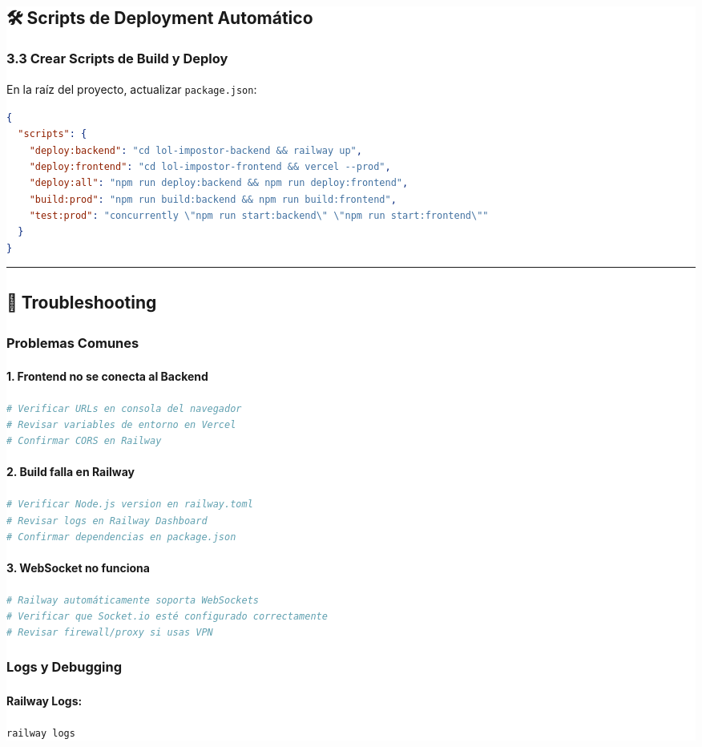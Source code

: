 
## 🛠️ Scripts de Deployment Automático

### 3.3 Crear Scripts de Build y Deploy

En la raíz del proyecto, actualizar `package.json`:

```json
{
  "scripts": {
    "deploy:backend": "cd lol-impostor-backend && railway up",
    "deploy:frontend": "cd lol-impostor-frontend && vercel --prod",
    "deploy:all": "npm run deploy:backend && npm run deploy:frontend",
    "build:prod": "npm run build:backend && npm run build:frontend",
    "test:prod": "concurrently \"npm run start:backend\" \"npm run start:frontend\""
  }
}
```

---

## 🐛 Troubleshooting

### Problemas Comunes

#### 1. **Frontend no se conecta al Backend**
```bash
# Verificar URLs en consola del navegador
# Revisar variables de entorno en Vercel
# Confirmar CORS en Railway
```

#### 2. **Build falla en Railway**
```bash
# Verificar Node.js version en railway.toml
# Revisar logs en Railway Dashboard
# Confirmar dependencias en package.json
```

#### 3. **WebSocket no funciona**
```bash
# Railway automáticamente soporta WebSockets
# Verificar que Socket.io esté configurado correctamente
# Revisar firewall/proxy si usas VPN
```

### Logs y Debugging

#### Railway Logs:
```bash
railway logs
```
